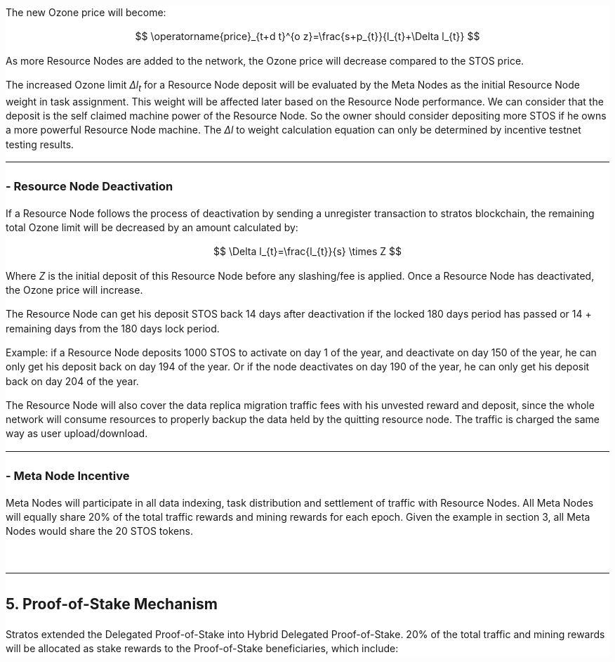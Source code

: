 The new Ozone price will become:

$$
\operatorname{price}_{t+d t}^{o z}=\frac{s+p_{t}}{l_{t}+\Delta l_{t}}
$$

As more Resource Nodes are added to the network, the Ozone price will decrease compared to the STOS price.

The increased Ozone limit $\Delta l_{t}$ for a Resource Node deposit will be evaluated by the Meta Nodes as the initial Resource Node weight in task assignment. This weight will be affected later based on the Resource Node performance. We can consider that the deposit is the self claimed machine power of the Resource Node. So the owner should consider depositing more STOS if he owns a more powerful Resource Node machine. The $\Delta l$ to weight calculation equation can only be determined by incentive testnet testing results.

---

### - Resource Node Deactivation

If a Resource Node follows the process of deactivation by sending a unregister transaction to stratos blockchain, the remaining total Ozone limit will be decreased by an amount calculated by:

$$
\Delta l_{t}=\frac{l_{t}}{s} \times Z
$$

Where $Z$ is the initial deposit of this Resource Node before any slashing/fee is applied. Once a Resource Node has deactivated, the Ozone price will increase.

The Resource Node can get his deposit STOS back 14 days after deactivation if the locked 180 days period has passed or 14 + remaining days from the 180 days lock period.

Example: if a Resource Node deposits 1000 STOS to activate on day 1 of the year, and deactivate on day 150 of the year, he can only get his deposit back on day 194 of the year. Or if the node deactivates on day 190 of the year, he can only get his deposit back on day 204 of the year.

The Resource Node will also cover the data replica migration traffic fees with his unvested reward and deposit, since the whole network will consume resources to properly backup the data held by the quitting resource node. The traffic is charged the same way as user upload/download.

---

### - Meta Node Incentive

Meta Nodes will participate in all data indexing, task distribution and settlement of traffic with Resource Nodes. All Meta Nodes will equally share 20% of the total traffic rewards and mining rewards for each epoch. Given the example in section 3, all Meta Nodes would share the 20 STOS tokens.

<br>

---

## 5. Proof-of-Stake Mechanism

Stratos extended the Delegated Proof-of-Stake into Hybrid Delegated Proof-of-Stake. 20% of the total traffic and mining rewards will be allocated as stake rewards to the Proof-of-Stake beneficiaries, which include:
